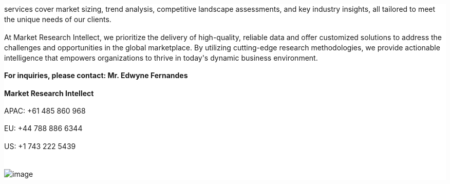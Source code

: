 services cover market sizing, trend analysis, competitive landscape assessments, and key industry insights, all tailored to meet the unique needs of our clients.</p><p>At Market Research Intellect, we prioritize the delivery of high-quality, reliable data and offer customized solutions to address the challenges and opportunities in the global marketplace. By utilizing cutting-edge research methodologies, we provide actionable intelligence that empowers organizations to thrive in today's dynamic business environment.</p><p><strong>For inquiries, please contact: Mr. Edwyne Fernandes</strong></p><p><strong>Market Research Intellect</strong></p><p>APAC: +61 485 860 968</p><p>EU: +44 788 886 6344</p><p>US: +1 743 222 5439</p></div><div class="article-main__content" data-test-id="publishing-text-block">&nbsp;</div>
![image](https://github.com/user-attachments/assets/aa56ec7a-f818-4244-a505-07bde0fb24e4)

